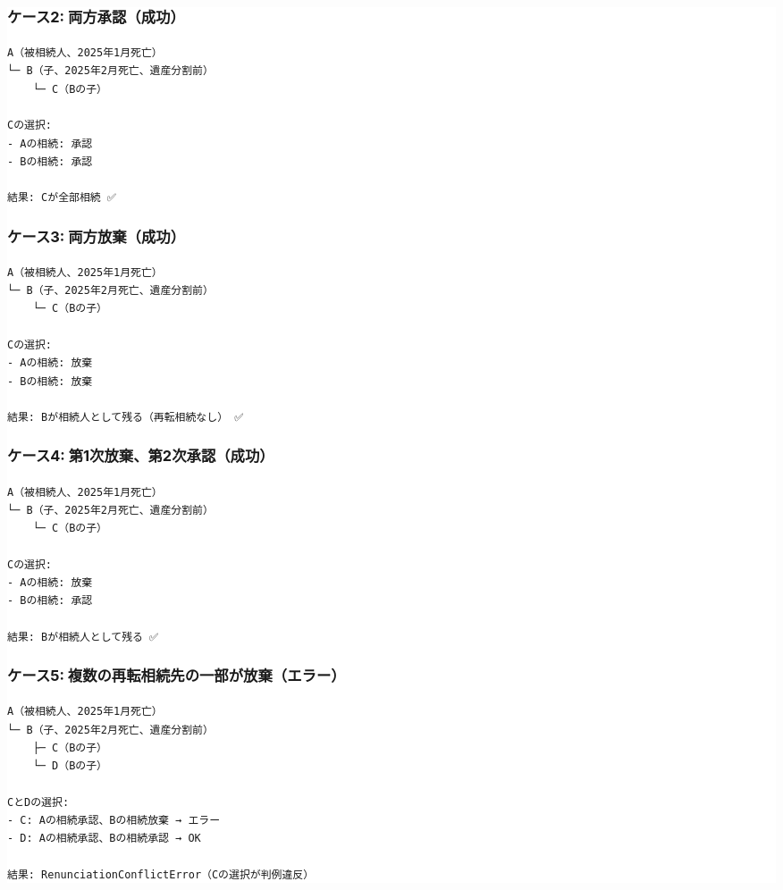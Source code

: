 ### ケース2: 両方承認（成功）

```
A（被相続人、2025年1月死亡）
└─ B（子、2025年2月死亡、遺産分割前）
    └─ C（Bの子）

Cの選択:
- Aの相続: 承認
- Bの相続: 承認

結果: Cが全部相続 ✅
```

### ケース3: 両方放棄（成功）

```
A（被相続人、2025年1月死亡）
└─ B（子、2025年2月死亡、遺産分割前）
    └─ C（Bの子）

Cの選択:
- Aの相続: 放棄
- Bの相続: 放棄

結果: Bが相続人として残る（再転相続なし） ✅
```

### ケース4: 第1次放棄、第2次承認（成功）

```
A（被相続人、2025年1月死亡）
└─ B（子、2025年2月死亡、遺産分割前）
    └─ C（Bの子）

Cの選択:
- Aの相続: 放棄
- Bの相続: 承認

結果: Bが相続人として残る ✅
```

### ケース5: 複数の再転相続先の一部が放棄（エラー）

```
A（被相続人、2025年1月死亡）
└─ B（子、2025年2月死亡、遺産分割前）
    ├─ C（Bの子）
    └─ D（Bの子）

CとDの選択:
- C: Aの相続承認、Bの相続放棄 → エラー
- D: Aの相続承認、Bの相続承認 → OK

結果: RenunciationConflictError（Cの選択が判例違反）
```
